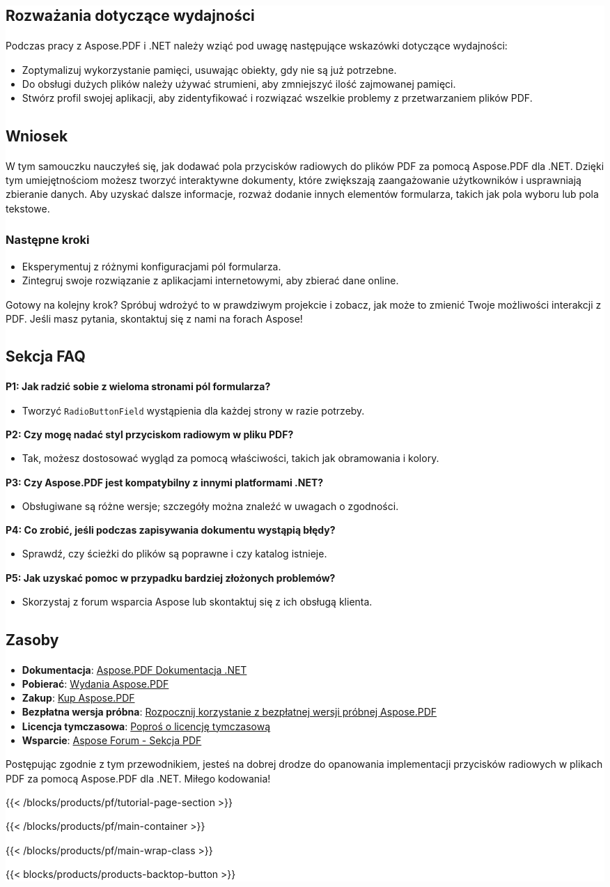 ## Rozważania dotyczące wydajności

Podczas pracy z Aspose.PDF i .NET należy wziąć pod uwagę następujące wskazówki dotyczące wydajności:
- Zoptymalizuj wykorzystanie pamięci, usuwając obiekty, gdy nie są już potrzebne.
- Do obsługi dużych plików należy używać strumieni, aby zmniejszyć ilość zajmowanej pamięci.
- Stwórz profil swojej aplikacji, aby zidentyfikować i rozwiązać wszelkie problemy z przetwarzaniem plików PDF.

## Wniosek

W tym samouczku nauczyłeś się, jak dodawać pola przycisków radiowych do plików PDF za pomocą Aspose.PDF dla .NET. Dzięki tym umiejętnościom możesz tworzyć interaktywne dokumenty, które zwiększają zaangażowanie użytkowników i usprawniają zbieranie danych. Aby uzyskać dalsze informacje, rozważ dodanie innych elementów formularza, takich jak pola wyboru lub pola tekstowe.

### Następne kroki
- Eksperymentuj z różnymi konfiguracjami pól formularza.
- Zintegruj swoje rozwiązanie z aplikacjami internetowymi, aby zbierać dane online.

Gotowy na kolejny krok? Spróbuj wdrożyć to w prawdziwym projekcie i zobacz, jak może to zmienić Twoje możliwości interakcji z PDF. Jeśli masz pytania, skontaktuj się z nami na forach Aspose!

## Sekcja FAQ

**P1: Jak radzić sobie z wieloma stronami pól formularza?**
- Tworzyć `RadioButtonField` wystąpienia dla każdej strony w razie potrzeby.

**P2: Czy mogę nadać styl przyciskom radiowym w pliku PDF?**
- Tak, możesz dostosować wygląd za pomocą właściwości, takich jak obramowania i kolory.

**P3: Czy Aspose.PDF jest kompatybilny z innymi platformami .NET?**
- Obsługiwane są różne wersje; szczegóły można znaleźć w uwagach o zgodności.

**P4: Co zrobić, jeśli podczas zapisywania dokumentu wystąpią błędy?**
- Sprawdź, czy ścieżki do plików są poprawne i czy katalog istnieje.

**P5: Jak uzyskać pomoc w przypadku bardziej złożonych problemów?**
- Skorzystaj z forum wsparcia Aspose lub skontaktuj się z ich obsługą klienta.

## Zasoby
- **Dokumentacja**: [Aspose.PDF Dokumentacja .NET](https://reference.aspose.com/pdf/net/)
- **Pobierać**: [Wydania Aspose.PDF](https://releases.aspose.com/pdf/net/)
- **Zakup**: [Kup Aspose.PDF](https://purchase.aspose.com/buy)
- **Bezpłatna wersja próbna**: [Rozpocznij korzystanie z bezpłatnej wersji próbnej Aspose.PDF](https://releases.aspose.com/pdf/net/)
- **Licencja tymczasowa**: [Poproś o licencję tymczasową](https://purchase.aspose.com/temporary-license/)
- **Wsparcie**: [Aspose Forum - Sekcja PDF](https://forum.aspose.com/c/pdf/10)

Postępując zgodnie z tym przewodnikiem, jesteś na dobrej drodze do opanowania implementacji przycisków radiowych w plikach PDF za pomocą Aspose.PDF dla .NET. Miłego kodowania!

{{< /blocks/products/pf/tutorial-page-section >}}

{{< /blocks/products/pf/main-container >}}

{{< /blocks/products/pf/main-wrap-class >}}

{{< blocks/products/products-backtop-button >}}